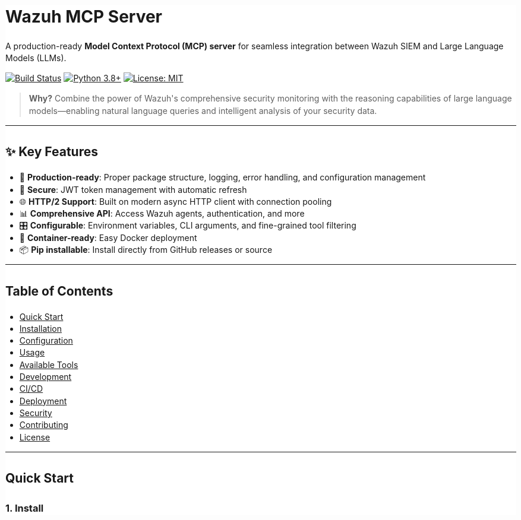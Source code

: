 # Wazuh MCP Server

A production-ready **Model Context Protocol (MCP) server** for seamless integration between Wazuh SIEM and Large Language Models (LLMs).

[![Build Status](https://github.com/socfortress/wazuh-mcp-server/actions/workflows/publish.yml/badge.svg)](https://github.com/socfortress/wazuh-mcp-server/actions)
[![Python 3.8+](https://img.shields.io/badge/python-3.8+-blue.svg)](https://www.python.org/downloads/)
[![License: MIT](https://img.shields.io/badge/License-MIT-yellow.svg)](https://opensource.org/licenses/MIT)

> **Why?**
> Combine the power of Wazuh's comprehensive security monitoring with the reasoning capabilities of large language models—enabling natural language queries and intelligent analysis of your security data.

---

## ✨ Key Features

- 🚀 **Production-ready**: Proper package structure, logging, error handling, and configuration management
- 🔐 **Secure**: JWT token management with automatic refresh
- 🌐 **HTTP/2 Support**: Built on modern async HTTP client with connection pooling
- 📊 **Comprehensive API**: Access Wazuh agents, authentication, and more
- 🎛️ **Configurable**: Environment variables, CLI arguments, and fine-grained tool filtering
- 🐳 **Container-ready**: Easy Docker deployment
- 📦 **Pip installable**: Install directly from GitHub releases or source

---

## Table of Contents
- [Quick Start](#quick-start)
- [Installation](#installation)
- [Configuration](#configuration)
- [Usage](#usage)
- [Available Tools](#available-tools)
- [Development](#development)
- [CI/CD](#continuous-integration)
- [Deployment](#deployment)
- [Security](#security-considerations)
- [Contributing](#contributing)
- [License](#license)

---

## Quick Start

### 1. Install

